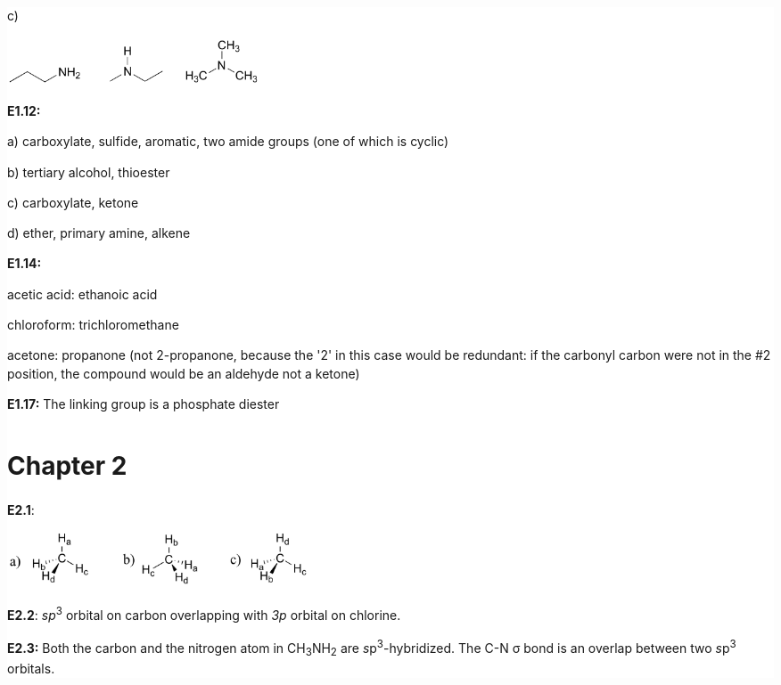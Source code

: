 c\)

<img src="media/ICE_solutions/image11.png" style="width:2.96319in;height:0.55556in" />

**E1.12:**

a\) carboxylate, sulfide, aromatic, two amide groups (one of which is
cyclic)

b\) tertiary alcohol, thioester

c\) carboxylate, ketone

d\) ether, primary amine, alkene

**E1.14:**

acetic acid: ethanoic acid

chloroform: trichloromethane

acetone: propanone (not 2-propanone, because the '2' in this case would
be redundant: if the carbonyl carbon were not in the \#2 position, the
compound would be an aldehyde not a ketone)

**E1.17:** The linking group is a phosphate diester

# Chapter 2 

**E2.1**:

<img src="media/ICE_solutions/image12.png" style="width:3.50903in;height:0.63889in" />

**E2.2**: *sp*<sup>3</sup> orbital on carbon overlapping with *3p*
orbital on chlorine.

**E2.3:** Both the carbon and the nitrogen atom in
CH<sub>3</sub>NH<sub>2</sub> are *s*p<sup>3</sup>-hybridized. The C-N σ
bond is an overlap between two *s*p<sup>3</sup> orbitals.
